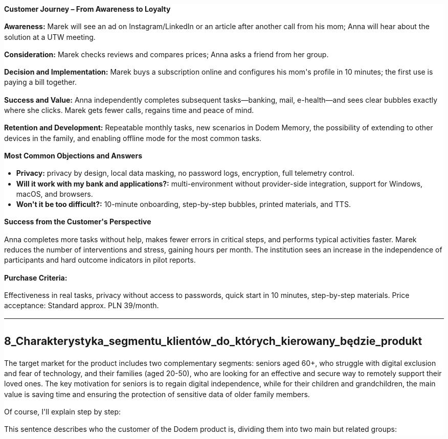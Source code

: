 **Customer Journey – From Awareness to Loyalty**

**Awareness:**
Marek will see an ad on Instagram/LinkedIn or an article after another call from his mom;
Anna will hear about the solution at a UTW meeting.

**Consideration:**
Marek checks reviews and compares prices;
Anna asks a friend from her group.

**Decision and Implementation:**
Marek buys a subscription online and configures his mom's profile in 10 minutes; the first use is paying a bill together.

**Success and Value:**
Anna independently completes subsequent tasks—banking, mail, e-health—and sees clear bubbles exactly where she clicks. Marek gets fewer calls, regains time and peace of mind.

**Retention and Development:**
Repeatable monthly tasks, new scenarios in Dodem Memory, the possibility of extending to other devices in the family, and enabling offline mode for the most common tasks.

**Most Common Objections and Answers**

*   **Privacy:** privacy by design, local data masking, no password logs, encryption, full telemetry control.
*   **Will it work with my bank and applications?:** multi-environment without provider-side integration, support for Windows, macOS, and browsers.
*   **Won't it be too difficult?:** 10-minute onboarding, step-by-step bubbles, printed materials, and TTS.

**Success from the Customer's Perspective**

Anna completes more tasks without help, makes fewer errors in critical steps, and performs typical activities faster. Marek reduces the number of interventions and stress, gaining hours per month. The institution sees an increase in the independence of participants and hard outcome indicators in pilot reports.

**Purchase Criteria:**

Effectiveness in real tasks, privacy without access to passwords, quick start in 10 minutes, step-by-step materials. Price acceptance: Standard approx. PLN 39/month.

---

## 8_Charakterystyka_segmentu_klientów_do_których_kierowany_będzie_produkt

The target market for the product includes two complementary segments: seniors aged 60+, who struggle with digital exclusion and fear of technology, and their families (aged 20-50), who are looking for an effective and secure way to remotely support their loved ones. The key motivation for seniors is to regain digital independence, while for their children and grandchildren, the main value is saving time and ensuring the protection of sensitive data of older family members.

Of course, I'll explain step by step:

This sentence describes who the customer of the Dodem product is, dividing them into two main but related groups:
